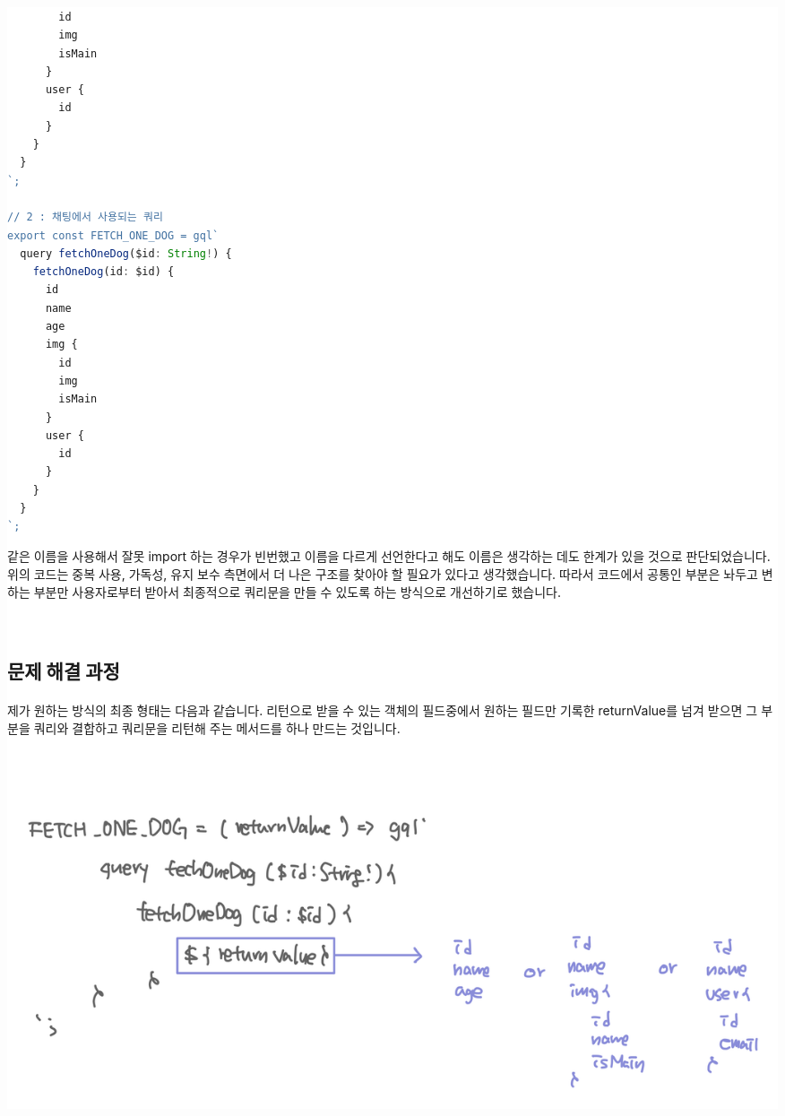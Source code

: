 ```ts
        id
        img
        isMain
      }
      user {
        id
      }
    }
  }
`;

// 2 : 채팅에서 사용되는 쿼리
export const FETCH_ONE_DOG = gql`
  query fetchOneDog($id: String!) {
    fetchOneDog(id: $id) {
      id
      name
      age
      img {
        id
        img
        isMain
      }
      user {
        id
      }
    }
  }
`;
```

같은 이름을 사용해서 잘못 import 하는 경우가 빈번했고 이름을 다르게 선언한다고 해도 이름은 생각하는 데도 한계가 있을 것으로 판단되었습니다. 위의 코드는 중복 사용, 가독성, 유지 보수 측면에서 더 나은 구조를 찾아야 할 필요가 있다고 생각했습니다. 따라서 코드에서 공통인 부분은 놔두고 변하는 부분만 사용자로부터 받아서 최종적으로 쿼리문을 만들 수 있도록 하는 방식으로 개선하기로 했습니다.

<br/>

## 문제 해결 과정
제가 원하는 방식의 최종 형태는 다음과 같습니다. 리턴으로 받을 수 있는 객체의 필드중에서 원하는 필드만 기록한 returnValue를 넘겨 받으면 그 부분을 쿼리와 결합하고 쿼리문을 리턴해 주는 메서드를 하나 만드는 것입니다. 

<br/>

![](./2.jpeg)
